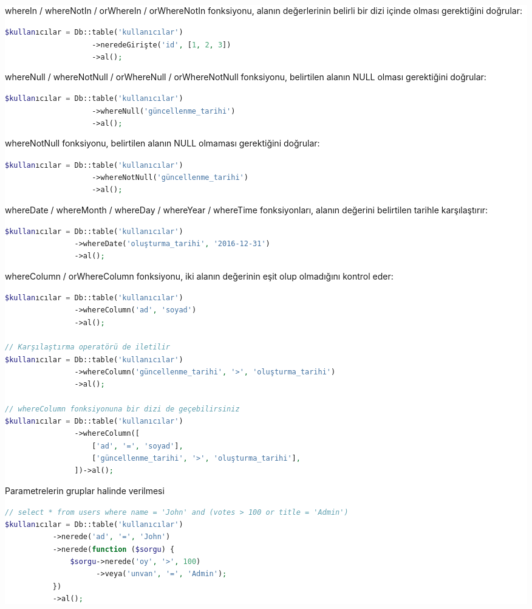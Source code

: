 whereIn / whereNotIn / orWhereIn / orWhereNotIn fonksiyonu, alanın değerlerinin belirli bir dizi içinde olması gerektiğini doğrular:
```php
$kullanıcılar = Db::table('kullanıcılar')
                    ->neredeGirişte('id', [1, 2, 3])
                    ->al();
```

whereNull / whereNotNull / orWhereNull / orWhereNotNull fonksiyonu, belirtilen alanın NULL olması gerektiğini doğrular:
```php
$kullanıcılar = Db::table('kullanıcılar')
                    ->whereNull('güncellenme_tarihi')
                    ->al();
```

whereNotNull fonksiyonu, belirtilen alanın NULL olmaması gerektiğini doğrular:
```php
$kullanıcılar = Db::table('kullanıcılar')
                    ->whereNotNull('güncellenme_tarihi')
                    ->al();
```

whereDate / whereMonth / whereDay / whereYear / whereTime fonksiyonları, alanın değerini belirtilen tarihle karşılaştırır:
```php
$kullanıcılar = Db::table('kullanıcılar')
                ->whereDate('oluşturma_tarihi', '2016-12-31')
                ->al();
```

whereColumn / orWhereColumn fonksiyonu, iki alanın değerinin eşit olup olmadığını kontrol eder:
```php
$kullanıcılar = Db::table('kullanıcılar')
                ->whereColumn('ad', 'soyad')
                ->al();
                
// Karşılaştırma operatörü de iletilir
$kullanıcılar = Db::table('kullanıcılar')
                ->whereColumn('güncellenme_tarihi', '>', 'oluşturma_tarihi')
                ->al();
                
// whereColumn fonksiyonuna bir dizi de geçebilirsiniz
$kullanıcılar = Db::table('kullanıcılar')
                ->whereColumn([
                    ['ad', '=', 'soyad'],
                    ['güncellenme_tarihi', '>', 'oluşturma_tarihi'],
                ])->al();

```

Parametrelerin gruplar halinde verilmesi
```php
// select * from users where name = 'John' and (votes > 100 or title = 'Admin')
$kullanıcılar = Db::table('kullanıcılar')
           ->nerede('ad', '=', 'John')
           ->nerede(function ($sorgu) {
               $sorgu->nerede('oy', '>', 100)
                     ->veya('unvan', '=', 'Admin');
           })
           ->al();
```

